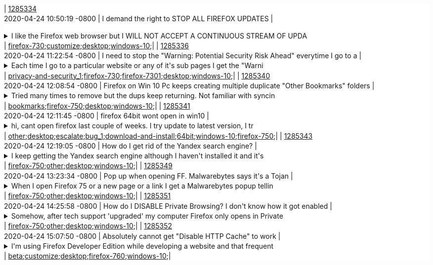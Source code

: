 | [1285334](https://support.mozilla.org/questions/1285334)<br>2020-04-24 10:50:19 -0800 | I demand the right to STOP ALL FIREFOX UPDATES |<details><summary>I like the Firefox web browser but I WILL NOT ACCEPT A CONTINUOUS STREAM OF UPDA</summary></details> | [firefox-730](https://support.mozilla.org/en-US/questions/firefox?tagged=firefox-730);[customize](https://support.mozilla.org/en-US/questions/firefox?tagged=customize);[desktop](https://support.mozilla.org/en-US/questions/firefox?tagged=desktop);[windows-10](https://support.mozilla.org/en-US/questions/firefox?tagged=windows-10);|
| [1285336](https://support.mozilla.org/questions/1285336)<br>2020-04-24 11:22:54 -0800 | I need to stop the "Warning: Potential Security Risk Ahead" everytime I go to a  |<details><summary>Each time I go to a particular website or any of it's sub pages I get the "Warni</summary></details> | [privacy-and-security_1](https://support.mozilla.org/en-US/questions/firefox?tagged=privacy-and-security_1);[firefox-730](https://support.mozilla.org/en-US/questions/firefox?tagged=firefox-730);[firefox-7301](https://support.mozilla.org/en-US/questions/firefox?tagged=firefox-7301);[desktop](https://support.mozilla.org/en-US/questions/firefox?tagged=desktop);[windows-10](https://support.mozilla.org/en-US/questions/firefox?tagged=windows-10);|
| [1285340](https://support.mozilla.org/questions/1285340)<br>2020-04-24 12:08:54 -0800 | Firefox on Win 10 Pc keeps creating multiple duplicate "Other Bookmarks" folders |<details><summary>Tried many times to remove but the dups keep returning. Not familiar with syncin</summary></details> | [bookmarks](https://support.mozilla.org/en-US/questions/firefox?tagged=bookmarks);[firefox-750](https://support.mozilla.org/en-US/questions/firefox?tagged=firefox-750);[desktop](https://support.mozilla.org/en-US/questions/firefox?tagged=desktop);[windows-10](https://support.mozilla.org/en-US/questions/firefox?tagged=windows-10);|
| [1285341](https://support.mozilla.org/questions/1285341)<br>2020-04-24 12:11:45 -0800 | firefox 64bit wont open in win10 |<details><summary>hi, cant open firefox last couple of weeks. I try update to latest version, I tr</summary></details> | [other](https://support.mozilla.org/en-US/questions/firefox?tagged=other);[desktop](https://support.mozilla.org/en-US/questions/firefox?tagged=desktop);[escalate](https://support.mozilla.org/en-US/questions/firefox?tagged=escalate);[bug_1](https://support.mozilla.org/en-US/questions/firefox?tagged=bug_1);[download-and-install](https://support.mozilla.org/en-US/questions/firefox?tagged=download-and-install);[64bit](https://support.mozilla.org/en-US/questions/firefox?tagged=64bit);[windows-10](https://support.mozilla.org/en-US/questions/firefox?tagged=windows-10);[firefox-750](https://support.mozilla.org/en-US/questions/firefox?tagged=firefox-750);|
| [1285343](https://support.mozilla.org/questions/1285343)<br>2020-04-24 12:19:05 -0800 | How do I get rid of the Yandex search engine? |<details><summary>I keep getting the Yandex search engine although I haven't installed it and it's</summary></details> | [firefox-750](https://support.mozilla.org/en-US/questions/firefox?tagged=firefox-750);[other](https://support.mozilla.org/en-US/questions/firefox?tagged=other);[desktop](https://support.mozilla.org/en-US/questions/firefox?tagged=desktop);[windows-10](https://support.mozilla.org/en-US/questions/firefox?tagged=windows-10);|
| [1285349](https://support.mozilla.org/questions/1285349)<br>2020-04-24 13:23:34 -0800 | Pop up when opening FF. Malwarebytes says it's a Tojan |<details><summary>When I open Firefox 75 or a new page or a link I get a Malwarebytes popup tellin</summary></details> | [firefox-750](https://support.mozilla.org/en-US/questions/firefox?tagged=firefox-750);[other](https://support.mozilla.org/en-US/questions/firefox?tagged=other);[desktop](https://support.mozilla.org/en-US/questions/firefox?tagged=desktop);[windows-10](https://support.mozilla.org/en-US/questions/firefox?tagged=windows-10);|
| [1285351](https://support.mozilla.org/questions/1285351)<br>2020-04-24 14:25:58 -0800 | How do I  DISABLE Private Browsing? I don't know how it got enabled |<details><summary>Somehow, after tech support 'upgraded' my computer Firefox only opens in Private</summary></details> | [firefox-750](https://support.mozilla.org/en-US/questions/firefox?tagged=firefox-750);[other](https://support.mozilla.org/en-US/questions/firefox?tagged=other);[desktop](https://support.mozilla.org/en-US/questions/firefox?tagged=desktop);[windows-10](https://support.mozilla.org/en-US/questions/firefox?tagged=windows-10);|
| [1285352](https://support.mozilla.org/questions/1285352)<br>2020-04-24 15:07:50 -0800 | Absolutely cannot get "Disable HTTP Cache" to work |<details><summary>I'm using Firefox Developer Edition while developing a website and that frequent</summary></details> | [beta](https://support.mozilla.org/en-US/questions/firefox?tagged=beta);[customize](https://support.mozilla.org/en-US/questions/firefox?tagged=customize);[desktop](https://support.mozilla.org/en-US/questions/firefox?tagged=desktop);[firefox-760](https://support.mozilla.org/en-US/questions/firefox?tagged=firefox-760);[windows-10](https://support.mozilla.org/en-US/questions/firefox?tagged=windows-10);|
